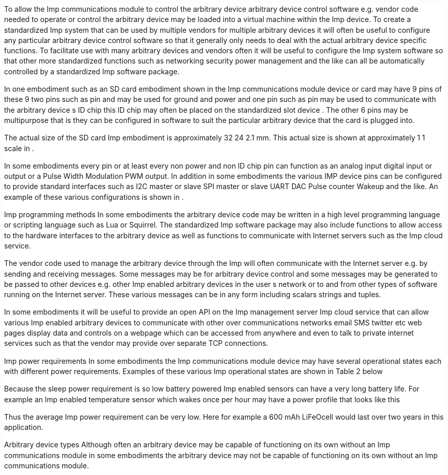To allow the Imp communications module to control the arbitrary device arbitrary device control software e.g. vendor code needed to operate or control the arbitrary device may be loaded into a virtual machine within the Imp device. To create a standardized Imp system that can be used by multiple vendors for multiple arbitrary devices it will often be useful to configure any particular arbitrary device control software so that it generally only needs to deal with the actual arbitrary device specific functions. To facilitate use with many arbitrary devices and vendors often it will be useful to configure the Imp system software so that other more standardized functions such as networking security power management and the like can all be automatically controlled by a standardized Imp software package.

In one embodiment such as an SD card embodiment shown in the Imp communications module device or card may have 9 pins of these 9 two pins such as pin and may be used for ground and power and one pin such as pin may be used to communicate with the arbitrary device s ID chip this ID chip may often be placed on the standardized slot device . The other 6 pins may be multipurpose that is they can be configured in software to suit the particular arbitrary device that the card is plugged into.

The actual size of the SD card Imp embodiment is approximately 32 24 2.1 mm. This actual size is shown at approximately 1 1 scale in .

In some embodiments every pin or at least every non power and non ID chip pin can function as an analog input digital input or output or a Pulse Width Modulation PWM output. In addition in some embodiments the various IMP device pins can be configured to provide standard interfaces such as I2C master or slave SPI master or slave UART DAC Pulse counter Wakeup and the like. An example of these various configurations is shown in .

Imp programming methods In some embodiments the arbitrary device code may be written in a high level programming language or scripting language such as Lua or Squirrel. The standardized Imp software package may also include functions to allow access to the hardware interfaces to the arbitrary device as well as functions to communicate with Internet servers such as the Imp cloud service.

The vendor code used to manage the arbitrary device through the Imp will often communicate with the Internet server e.g. by sending and receiving messages. Some messages may be for arbitrary device control and some messages may be generated to be passed to other devices e.g. other Imp enabled arbitrary devices in the user s network or to and from other types of software running on the Internet server. These various messages can be in any form including scalars strings and tuples.

In some embodiments it will be useful to provide an open API on the Imp management server Imp cloud service that can allow various Imp enabled arbitrary devices to communicate with other over communications networks email SMS twitter etc web pages display data and controls on a webpage which can be accessed from anywhere and even to talk to private internet services such as that the vendor may provide over separate TCP connections.

Imp power requirements In some embodiments the Imp communications module device may have several operational states each with different power requirements. Examples of these various Imp operational states are shown in Table 2 below 

Because the sleep power requirement is so low battery powered Imp enabled sensors can have a very long battery life. For example an Imp enabled temperature sensor which wakes once per hour may have a power profile that looks like this 

Thus the average Imp power requirement can be very low. Here for example a 600 mAh LiFeOcell would last over two years in this application.

Arbitrary device types Although often an arbitrary device may be capable of functioning on its own without an Imp communications module in some embodiments the arbitrary device may not be capable of functioning on its own without an Imp communications module.
